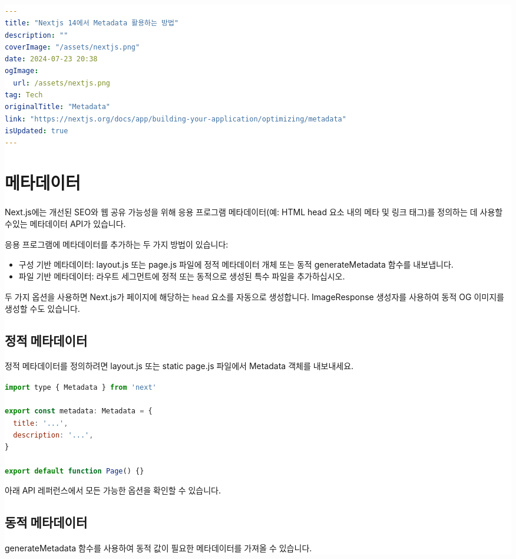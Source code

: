 ```yaml
---
title: "Nextjs 14에서 Metadata 활용하는 방법"
description: ""
coverImage: "/assets/nextjs.png"
date: 2024-07-23 20:38
ogImage: 
  url: /assets/nextjs.png
tag: Tech
originalTitle: "Metadata"
link: "https://nextjs.org/docs/app/building-your-application/optimizing/metadata"
isUpdated: true
---
```





# 메타데이터

Next.js에는 개선된 SEO와 웹 공유 가능성을 위해 응용 프로그램 메타데이터(예: HTML head 요소 내의 메타 및 링크 태그)를 정의하는 데 사용할 수있는 메타데이터 API가 있습니다.

응용 프로그램에 메타데이터를 추가하는 두 가지 방법이 있습니다:

- 구성 기반 메타데이터: layout.js 또는 page.js 파일에 정적 메타데이터 개체 또는 동적 generateMetadata 함수를 내보냅니다.
- 파일 기반 메타데이터: 라우트 세그먼트에 정적 또는 동적으로 생성된 특수 파일을 추가하십시오.

<div class="content-ad"></div>

두 가지 옵션을 사용하면 Next.js가 페이지에 해당하는 `head` 요소를 자동으로 생성합니다. ImageResponse 생성자를 사용하여 동적 OG 이미지를 생성할 수도 있습니다.

## 정적 메타데이터

정적 메타데이터를 정의하려면 layout.js 또는 static page.js 파일에서 Metadata 객체를 내보내세요.

```js
import type { Metadata } from 'next'

export const metadata: Metadata = {
  title: '...',
  description: '...',
}

export default function Page() {}
```

<div class="content-ad"></div>

아래 API 레퍼런스에서 모든 가능한 옵션을 확인할 수 있습니다.

## 동적 메타데이터

generateMetadata 함수를 사용하여 동적 값이 필요한 메타데이터를 가져올 수 있습니다.
